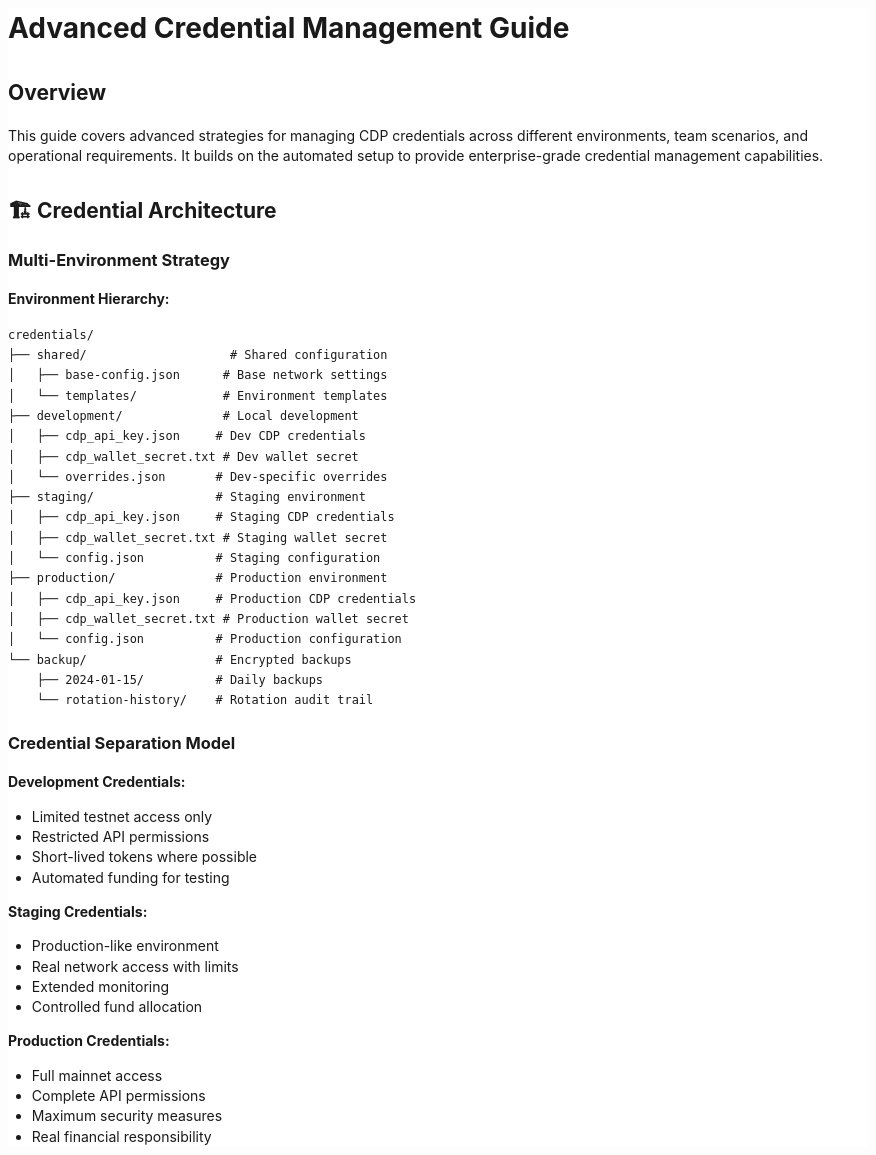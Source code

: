 # Advanced Credential Management Guide

## Overview

This guide covers advanced strategies for managing CDP credentials across different environments, team scenarios, and operational requirements. It builds on the automated setup to provide enterprise-grade credential management capabilities.

## 🏗 Credential Architecture

### Multi-Environment Strategy

**Environment Hierarchy:**
```
credentials/
├── shared/                    # Shared configuration
│   ├── base-config.json      # Base network settings
│   └── templates/            # Environment templates
├── development/              # Local development
│   ├── cdp_api_key.json     # Dev CDP credentials
│   ├── cdp_wallet_secret.txt # Dev wallet secret
│   └── overrides.json       # Dev-specific overrides
├── staging/                 # Staging environment
│   ├── cdp_api_key.json     # Staging CDP credentials
│   ├── cdp_wallet_secret.txt # Staging wallet secret
│   └── config.json          # Staging configuration
├── production/              # Production environment
│   ├── cdp_api_key.json     # Production CDP credentials
│   ├── cdp_wallet_secret.txt # Production wallet secret
│   └── config.json          # Production configuration
└── backup/                  # Encrypted backups
    ├── 2024-01-15/          # Daily backups
    └── rotation-history/    # Rotation audit trail
```

### Credential Separation Model

**Development Credentials:**
- Limited testnet access only
- Restricted API permissions
- Short-lived tokens where possible
- Automated funding for testing

**Staging Credentials:**
- Production-like environment
- Real network access with limits
- Extended monitoring
- Controlled fund allocation

**Production Credentials:**
- Full mainnet access
- Complete API permissions
- Maximum security measures
- Real financial responsibility
